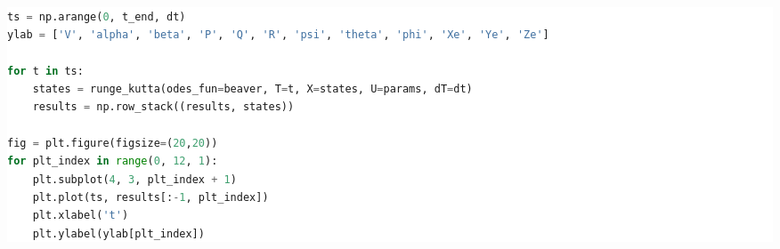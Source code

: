 ```Python
ts = np.arange(0, t_end, dt)
ylab = ['V', 'alpha', 'beta', 'P', 'Q', 'R', 'psi', 'theta', 'phi', 'Xe', 'Ye', 'Ze']

for t in ts:
    states = runge_kutta(odes_fun=beaver, T=t, X=states, U=params, dT=dt)
    results = np.row_stack((results, states))

fig = plt.figure(figsize=(20,20))
for plt_index in range(0, 12, 1):
    plt.subplot(4, 3, plt_index + 1)
    plt.plot(ts, results[:-1, plt_index])
    plt.xlabel('t')
    plt.ylabel(ylab[plt_index])

```